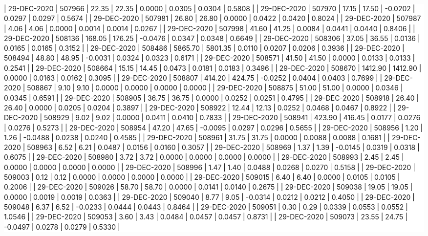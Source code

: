| 29-DEC-2020 | 507966 | 22.35 | 22.35 | 0.0000 | 0.0305 | 0.0304 | 0.5808 |
| 29-DEC-2020 | 507970 | 17.15 | 17.50 | -0.0202 | 0.0297 | 0.0297 | 0.5674 |
| 29-DEC-2020 | 507981 | 26.80 | 26.80 | 0.0000 | 0.0422 | 0.0420 | 0.8024 |
| 29-DEC-2020 | 507987 | 4.06 | 4.06 | 0.0000 | 0.0014 | 0.0014 | 0.0267 |
| 29-DEC-2020 | 507998 | 41.60 | 41.25 | 0.0084 | 0.0441 | 0.0440 | 0.8406 |
| 29-DEC-2020 | 508136 | 168.05 | 176.25 | -0.0476 | 0.0347 | 0.0348 | 0.6649 |
| 29-DEC-2020 | 508306 | 37.05 | 36.55 | 0.0136 | 0.0165 | 0.0165 | 0.3152 |
| 29-DEC-2020 | 508486 | 5865.70 | 5801.35 | 0.0110 | 0.0207 | 0.0206 | 0.3936 |
| 29-DEC-2020 | 508494 | 48.80 | 48.95 | -0.0031 | 0.0324 | 0.0323 | 0.6171 |
| 29-DEC-2020 | 508571 | 41.50 | 41.50 | 0.0000 | 0.0133 | 0.0133 | 0.2541 |
| 29-DEC-2020 | 508664 | 15.15 | 14.45 | 0.0473 | 0.0181 | 0.0183 | 0.3496 |
| 29-DEC-2020 | 508670 | 1412.90 | 1412.90 | 0.0000 | 0.0163 | 0.0162 | 0.3095 |
| 29-DEC-2020 | 508807 | 414.20 | 424.75 | -0.0252 | 0.0404 | 0.0403 | 0.7699 |
| 29-DEC-2020 | 508867 | 9.10 | 9.10 | 0.0000 | 0.0000 | 0.0000 | 0.0000 |
| 29-DEC-2020 | 508875 | 51.00 | 51.00 | 0.0000 | 0.0346 | 0.0345 | 0.6591 |
| 29-DEC-2020 | 508905 | 36.75 | 36.75 | 0.0000 | 0.0252 | 0.0251 | 0.4795 |
| 29-DEC-2020 | 508918 | 26.40 | 26.40 | 0.0000 | 0.0205 | 0.0204 | 0.3897 |
| 29-DEC-2020 | 508922 | 12.44 | 12.13 | 0.0252 | 0.0468 | 0.0467 | 0.8922 |
| 29-DEC-2020 | 508929 | 9.02 | 9.02 | 0.0000 | 0.0411 | 0.0410 | 0.7833 |
| 29-DEC-2020 | 508941 | 423.90 | 416.45 | 0.0177 | 0.0276 | 0.0276 | 0.5273 |
| 29-DEC-2020 | 508954 | 47.20 | 47.65 | -0.0095 | 0.0297 | 0.0296 | 0.5655 |
| 29-DEC-2020 | 508956 | 1.20 | 1.26 | -0.0488 | 0.0238 | 0.0240 | 0.4585 |
| 29-DEC-2020 | 508961 | 31.75 | 31.75 | 0.0000 | 0.0088 | 0.0088 | 0.1681 |
| 29-DEC-2020 | 508963 | 6.52 | 6.21 | 0.0487 | 0.0156 | 0.0160 | 0.3057 |
| 29-DEC-2020 | 508969 | 1.37 | 1.39 | -0.0145 | 0.0319 | 0.0318 | 0.6075 |
| 29-DEC-2020 | 508980 | 3.72 | 3.72 | 0.0000 | 0.0000 | 0.0000 | 0.0000 |
| 29-DEC-2020 | 508993 | 2.45 | 2.45 | 0.0000 | 0.0000 | 0.0000 | 0.0000 |
| 29-DEC-2020 | 508996 | 1.47 | 1.40 | 0.0488 | 0.0268 | 0.0270 | 0.5158 |
| 29-DEC-2020 | 509003 | 0.12 | 0.12 | 0.0000 | 0.0000 | 0.0000 | 0.0000 |
| 29-DEC-2020 | 509015 | 6.40 | 6.40 | 0.0000 | 0.0105 | 0.0105 | 0.2006 |
| 29-DEC-2020 | 509026 | 58.70 | 58.70 | 0.0000 | 0.0141 | 0.0140 | 0.2675 |
| 29-DEC-2020 | 509038 | 19.05 | 19.05 | 0.0000 | 0.0019 | 0.0019 | 0.0363 |
| 29-DEC-2020 | 509040 | 8.77 | 9.05 | -0.0314 | 0.0212 | 0.0212 | 0.4050 |
| 29-DEC-2020 | 509048 | 6.37 | 6.52 | -0.0233 | 0.0444 | 0.0443 | 0.8464 |
| 29-DEC-2020 | 509051 | 0.30 | 0.29 | 0.0339 | 0.0553 | 0.0552 | 1.0546 |
| 29-DEC-2020 | 509053 | 3.60 | 3.43 | 0.0484 | 0.0457 | 0.0457 | 0.8731 |
| 29-DEC-2020 | 509073 | 23.55 | 24.75 | -0.0497 | 0.0278 | 0.0279 | 0.5330 |